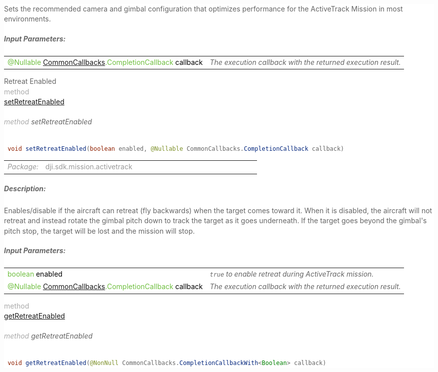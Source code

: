 

<font color="#666">Sets the recommended camera and gimbal configuration that optimizes performance  for the ActiveTrack Mission in most environments.



##### Input Parameters:

<html><table class="table-inline-parameters"><tr valign="top"><td><font color="#70BF41">@Nullable <a href="/Utils/DJICommonCallbacks.html#djicommoncallbacks">CommonCallbacks</a>.CompletionCallback <font color="#000">callback</td><td><font color="#666"><i>The execution callback with the returned execution result.</i></td></tr></table></html></div>

<div class="api-row" id="djiactivetrackmissionoperator_setretreatenabled"><div class="api-col left">Retreat Enabled</div><div class="api-col middle" style="color:#AAA">method</div><div class="api-col right"><a class="trigger" href="#djiactivetrackmissionoperator_setretreatenabled_inline">setRetreatEnabled</a></div></div><div class="inline-doc" id="djiactivetrackmissionoperator_setretreatenabled_inline"

><div class="article"><h6 ><font color="#AAA">method </font>setRetreatEnabled</h6></div>

~~~java
 void setRetreatEnabled(boolean enabled, @Nullable CommonCallbacks.CompletionCallback callback) 
~~~

<html><table class="table-supportedby"><tr valign="top"><td width=15%><font color="#999"><i>Package:</i></td><td width=85%><font color="#999">dji.sdk.mission.activetrack</td></tr></table></html>



##### Description:



<font color="#666">Enables/disable if the aircraft can retreat (fly backwards) when the target  comes toward it. When it is disabled, the aircraft will not retreat and instead  rotate the gimbal pitch down to track the target as it goes underneath. If the  target goes beyond the gimbal's pitch stop, the target will be lost and the mission  will stop.



##### Input Parameters:

<html><table class="table-inline-parameters"><tr valign="top"><td><font color="#70BF41">boolean <font color="#000">enabled</td><td><font color="#666"><i><code>true</code> to enable retreat during ActiveTrack mission.</i></td></tr><tr valign="top"><td><font color="#70BF41">@Nullable <a href="/Utils/DJICommonCallbacks.html#djicommoncallbacks">CommonCallbacks</a>.CompletionCallback <font color="#000">callback</td><td><font color="#666"><i>The execution callback with the returned execution result.</i></td></tr></table></html></div>

<div class="api-row" id="djiactivetrackmissionoperator_getretreateanbled"><div class="api-col left"></div><div class="api-col middle" style="color:#AAA">method</div><div class="api-col right"><a class="trigger" href="#djiactivetrackmissionoperator_getretreateanbled_inline">getRetreatEnabled</a></div></div><div class="inline-doc" id="djiactivetrackmissionoperator_getretreateanbled_inline"

><div class="article"><h6 ><font color="#AAA">method </font>getRetreatEnabled</h6></div>

~~~java
 void getRetreatEnabled(@NonNull CommonCallbacks.CompletionCallbackWith<Boolean> callback) 
~~~
